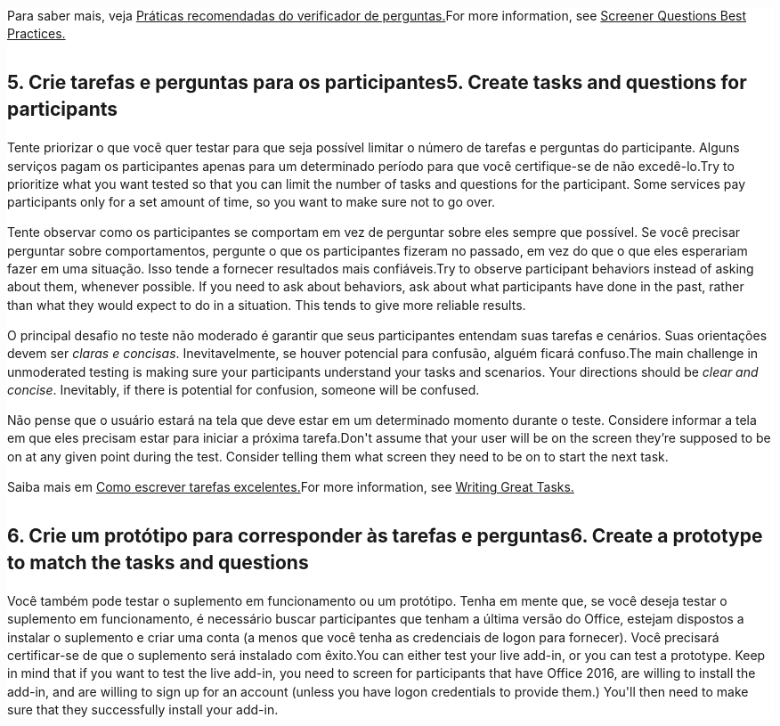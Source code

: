 <span data-ttu-id="5c8e9-175">Para saber mais, veja [Práticas recomendadas do verificador de perguntas.](http://help.usertesting.com/customer/en/portal/articles/2077835-screener-question-best-practices)</span><span class="sxs-lookup"><span data-stu-id="5c8e9-175">For more information, see [Screener Questions Best Practices.](http://help.usertesting.com/customer/en/portal/articles/2077835-screener-question-best-practices)</span></span>
 
## <a name="5-create-tasks-and-questions-for-participants"></a><span data-ttu-id="5c8e9-176">5. Crie tarefas e perguntas para os participantes</span><span class="sxs-lookup"><span data-stu-id="5c8e9-176">5. Create tasks and questions for participants</span></span>
 
<span data-ttu-id="5c8e9-p119">Tente priorizar o que você quer testar para que seja possível limitar o número de tarefas e perguntas do participante. Alguns serviços pagam os participantes apenas para um determinado período para que você certifique-se de não excedê-lo.</span><span class="sxs-lookup"><span data-stu-id="5c8e9-p119">Try to prioritize what you want tested so that you can limit the number of tasks and questions for the participant. Some services pay participants only for a set amount of time, so you want to make sure not to go over.</span></span>

<span data-ttu-id="5c8e9-p120">Tente observar como os participantes se comportam em vez de perguntar sobre eles sempre que possível. Se você precisar perguntar sobre comportamentos, pergunte o que os participantes fizeram no passado, em vez do que o que eles esperariam fazer em uma situação. Isso tende a fornecer resultados mais confiáveis.</span><span class="sxs-lookup"><span data-stu-id="5c8e9-p120">Try to observe participant behaviors instead of asking about them, whenever possible. If you need to ask about behaviors, ask about what participants have done in the past, rather than what they would expect to do in a situation. This tends to give more reliable results.</span></span>
 
<span data-ttu-id="5c8e9-p121">O principal desafio no teste não moderado é garantir que seus participantes entendam suas tarefas e cenários. Suas orientações devem ser *claras e concisas*. Inevitavelmente, se houver potencial para confusão, alguém ficará confuso.</span><span class="sxs-lookup"><span data-stu-id="5c8e9-p121">The main challenge in unmoderated testing is making sure your participants understand your tasks and scenarios. Your directions should be *clear and concise*. Inevitably, if there is potential for confusion, someone will be confused.</span></span> 

<span data-ttu-id="5c8e9-p122">Não pense que o usuário estará na tela que deve estar em um determinado momento durante o teste. Considere informar a tela em que eles precisam estar para iniciar a próxima tarefa.</span><span class="sxs-lookup"><span data-stu-id="5c8e9-p122">Don't assume that your user will be on the screen they’re supposed to be on at any given point during the test. Consider telling them what screen they need to be on to start the next task.</span></span> 

<span data-ttu-id="5c8e9-187">Saiba mais em [Como escrever tarefas excelentes.](http://help.usertesting.com/customer/en/portal/articles/2077824-writing-great-tasks)</span><span class="sxs-lookup"><span data-stu-id="5c8e9-187">For more information, see [Writing Great Tasks.](http://help.usertesting.com/customer/en/portal/articles/2077824-writing-great-tasks)</span></span>

## <a name="6-create-a-prototype-to-match-the-tasks-and-questions"></a><span data-ttu-id="5c8e9-188">6. Crie um protótipo para corresponder às tarefas e perguntas</span><span class="sxs-lookup"><span data-stu-id="5c8e9-188">6. Create a prototype to match the tasks and questions</span></span>
 
<span data-ttu-id="5c8e9-p123">Você também pode testar o suplemento em funcionamento ou um protótipo. Tenha em mente que, se você deseja testar o suplemento em funcionamento, é necessário buscar participantes que tenham a última versão do Office, estejam dispostos a instalar o suplemento e criar uma conta (a menos que você tenha as credenciais de logon para fornecer). Você precisará certificar-se de que o suplemento será instalado com êxito.</span><span class="sxs-lookup"><span data-stu-id="5c8e9-p123">You can either test your live add-in, or you can test a prototype. Keep in mind that if you want to test the live add-in, you need to screen for participants that have Office 2016, are willing to install the add-in, and are willing to sign up for an account (unless you have logon credentials to provide them.) You'll then need to make sure that they successfully install your add-in.</span></span> 
